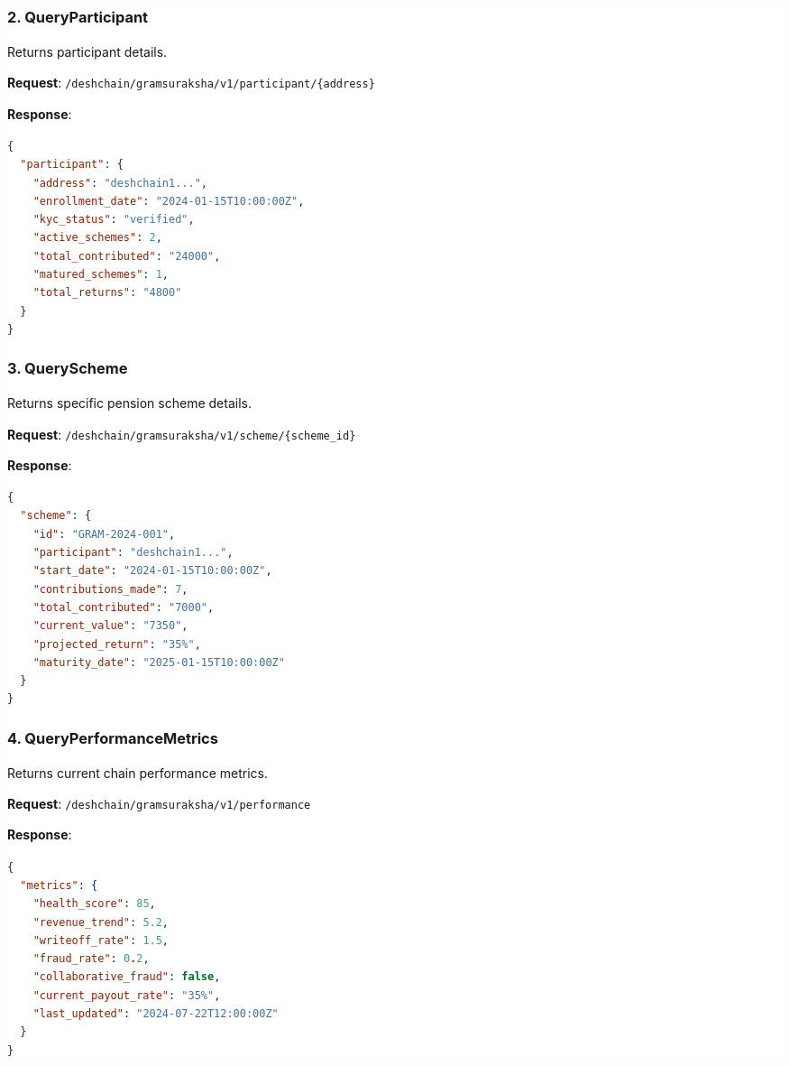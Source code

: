 ### 2. QueryParticipant
Returns participant details.

**Request**: `/deshchain/gramsuraksha/v1/participant/{address}`

**Response**:
```json
{
  "participant": {
    "address": "deshchain1...",
    "enrollment_date": "2024-01-15T10:00:00Z",
    "kyc_status": "verified",
    "active_schemes": 2,
    "total_contributed": "24000",
    "matured_schemes": 1,
    "total_returns": "4800"
  }
}
```

### 3. QueryScheme
Returns specific pension scheme details.

**Request**: `/deshchain/gramsuraksha/v1/scheme/{scheme_id}`

**Response**:
```json
{
  "scheme": {
    "id": "GRAM-2024-001",
    "participant": "deshchain1...",
    "start_date": "2024-01-15T10:00:00Z",
    "contributions_made": 7,
    "total_contributed": "7000",
    "current_value": "7350",
    "projected_return": "35%",
    "maturity_date": "2025-01-15T10:00:00Z"
  }
}
```

### 4. QueryPerformanceMetrics
Returns current chain performance metrics.

**Request**: `/deshchain/gramsuraksha/v1/performance`

**Response**:
```json
{
  "metrics": {
    "health_score": 85,
    "revenue_trend": 5.2,
    "writeoff_rate": 1.5,
    "fraud_rate": 0.2,
    "collaborative_fraud": false,
    "current_payout_rate": "35%",
    "last_updated": "2024-07-22T12:00:00Z"
  }
}
```

